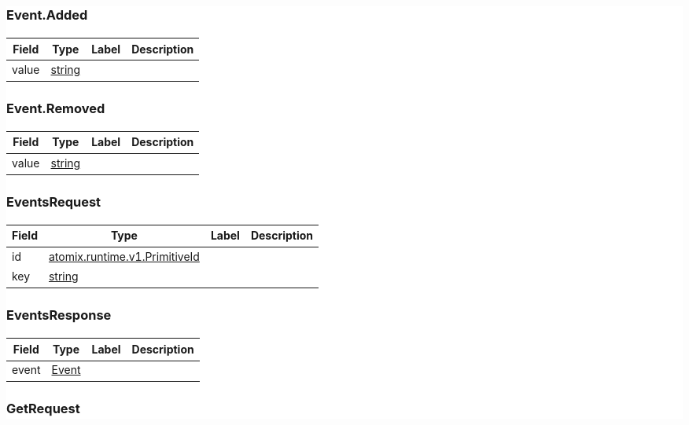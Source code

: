 ### Event.Added



| Field | Type | Label | Description |
| ----- | ---- | ----- | ----------- |
| value | [string](#string) |  |  |






<a name="atomix-runtime-multimap-v1-Event-Removed"></a>

### Event.Removed



| Field | Type | Label | Description |
| ----- | ---- | ----- | ----------- |
| value | [string](#string) |  |  |






<a name="atomix-runtime-multimap-v1-EventsRequest"></a>

### EventsRequest



| Field | Type | Label | Description |
| ----- | ---- | ----- | ----------- |
| id | [atomix.runtime.v1.PrimitiveId](#atomix-runtime-v1-PrimitiveId) |  |  |
| key | [string](#string) |  |  |






<a name="atomix-runtime-multimap-v1-EventsResponse"></a>

### EventsResponse



| Field | Type | Label | Description |
| ----- | ---- | ----- | ----------- |
| event | [Event](#atomix-runtime-multimap-v1-Event) |  |  |






<a name="atomix-runtime-multimap-v1-GetRequest"></a>

### GetRequest
